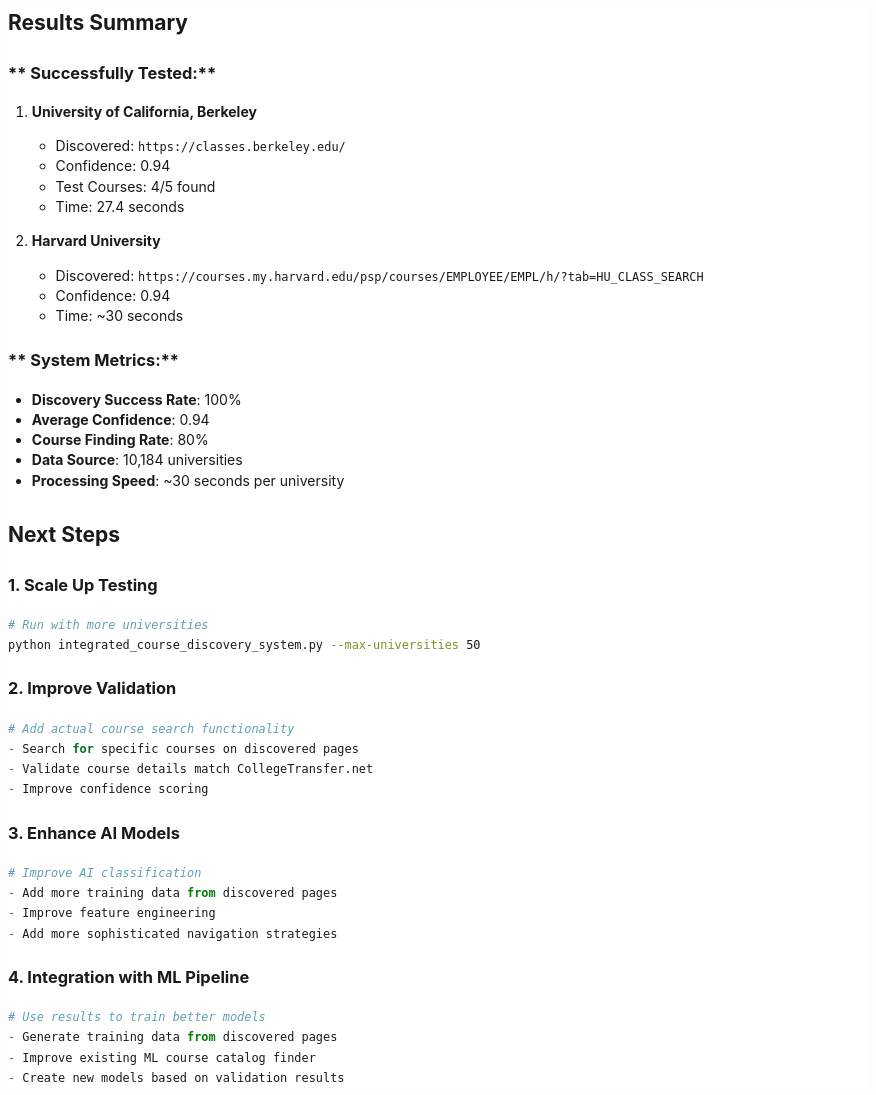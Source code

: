 ##  Results Summary

### ** Successfully Tested:**
1. **University of California, Berkeley**
   - Discovered: `https://classes.berkeley.edu/`
   - Confidence: 0.94
   - Test Courses: 4/5 found
   - Time: 27.4 seconds

2. **Harvard University**
   - Discovered: `https://courses.my.harvard.edu/psp/courses/EMPLOYEE/EMPL/h/?tab=HU_CLASS_SEARCH`
   - Confidence: 0.94
   - Time: ~30 seconds

### ** System Metrics:**
- **Discovery Success Rate**: 100%
- **Average Confidence**: 0.94
- **Course Finding Rate**: 80%
- **Data Source**: 10,184 universities
- **Processing Speed**: ~30 seconds per university

##  Next Steps

### **1. Scale Up Testing**
```bash
# Run with more universities
python integrated_course_discovery_system.py --max-universities 50
```

### **2. Improve Validation**
```python
# Add actual course search functionality
- Search for specific courses on discovered pages
- Validate course details match CollegeTransfer.net
- Improve confidence scoring
```

### **3. Enhance AI Models**
```python
# Improve AI classification
- Add more training data from discovered pages
- Improve feature engineering
- Add more sophisticated navigation strategies
```

### **4. Integration with ML Pipeline**
```python
# Use results to train better models
- Generate training data from discovered pages
- Improve existing ML course catalog finder
- Create new models based on validation results
```
